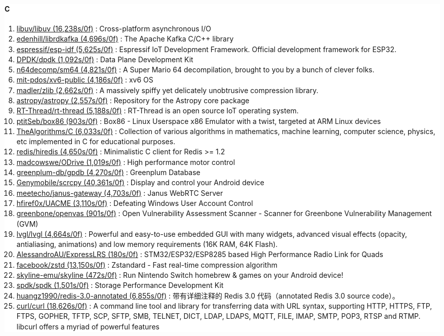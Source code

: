 #### C
1. [libuv/libuv (16,238s/0f)](https://github.com/libuv/libuv) : Cross-platform asynchronous I/O
2. [edenhill/librdkafka (4,696s/0f)](https://github.com/edenhill/librdkafka) : The Apache Kafka C/C++ library
3. [espressif/esp-idf (5,625s/0f)](https://github.com/espressif/esp-idf) : Espressif IoT Development Framework. Official development framework for ESP32.
4. [DPDK/dpdk (1,092s/0f)](https://github.com/DPDK/dpdk) : Data Plane Development Kit
5. [n64decomp/sm64 (4,821s/0f)](https://github.com/n64decomp/sm64) : A Super Mario 64 decompilation, brought to you by a bunch of clever folks.
6. [mit-pdos/xv6-public (4,186s/0f)](https://github.com/mit-pdos/xv6-public) : xv6 OS
7. [madler/zlib (2,662s/0f)](https://github.com/madler/zlib) : A massively spiffy yet delicately unobtrusive compression library.
8. [astropy/astropy (2,557s/0f)](https://github.com/astropy/astropy) : Repository for the Astropy core package
9. [RT-Thread/rt-thread (5,188s/0f)](https://github.com/RT-Thread/rt-thread) : RT-Thread is an open source IoT operating system.
10. [ptitSeb/box86 (903s/0f)](https://github.com/ptitSeb/box86) : Box86 - Linux Userspace x86 Emulator with a twist, targeted at ARM Linux devices
11. [TheAlgorithms/C (6,033s/0f)](https://github.com/TheAlgorithms/C) : Collection of various algorithms in mathematics, machine learning, computer science, physics, etc implemented in C for educational purposes.
12. [redis/hiredis (4,650s/0f)](https://github.com/redis/hiredis) : Minimalistic C client for Redis >= 1.2
13. [madcowswe/ODrive (1,019s/0f)](https://github.com/madcowswe/ODrive) : High performance motor control
14. [greenplum-db/gpdb (4,270s/0f)](https://github.com/greenplum-db/gpdb) : Greenplum Database
15. [Genymobile/scrcpy (40,361s/0f)](https://github.com/Genymobile/scrcpy) : Display and control your Android device
16. [meetecho/janus-gateway (4,703s/0f)](https://github.com/meetecho/janus-gateway) : Janus WebRTC Server
17. [hfiref0x/UACME (3,110s/0f)](https://github.com/hfiref0x/UACME) : Defeating Windows User Account Control
18. [greenbone/openvas (901s/0f)](https://github.com/greenbone/openvas) : Open Vulnerability Assessment Scanner - Scanner for Greenbone Vulnerability Management (GVM)
19. [lvgl/lvgl (4,664s/0f)](https://github.com/lvgl/lvgl) : Powerful and easy-to-use embedded GUI with many widgets, advanced visual effects (opacity, antialiasing, animations) and low memory requirements (16K RAM, 64K Flash).
20. [AlessandroAU/ExpressLRS (180s/0f)](https://github.com/AlessandroAU/ExpressLRS) : STM32/ESP32/ESP8285 based High Performance Radio Link for Quads
21. [facebook/zstd (13,150s/0f)](https://github.com/facebook/zstd) : Zstandard - Fast real-time compression algorithm
22. [skyline-emu/skyline (472s/0f)](https://github.com/skyline-emu/skyline) : Run Nintendo Switch homebrew & games on your Android device!
23. [spdk/spdk (1,501s/0f)](https://github.com/spdk/spdk) : Storage Performance Development Kit
24. [huangz1990/redis-3.0-annotated (6,855s/0f)](https://github.com/huangz1990/redis-3.0-annotated) : 带有详细注释的 Redis 3.0 代码（annotated Redis 3.0 source code）。
25. [curl/curl (18,626s/0f)](https://github.com/curl/curl) : A command line tool and library for transferring data with URL syntax, supporting HTTP, HTTPS, FTP, FTPS, GOPHER, TFTP, SCP, SFTP, SMB, TELNET, DICT, LDAP, LDAPS, MQTT, FILE, IMAP, SMTP, POP3, RTSP and RTMP. libcurl offers a myriad of powerful features
